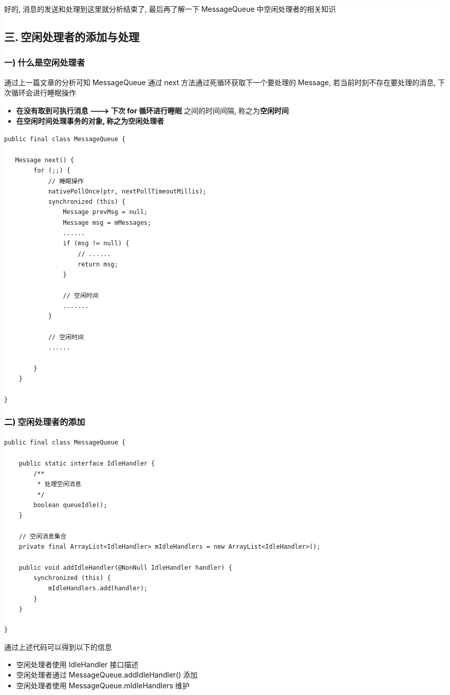 好的, 消息的发送和处理到这里就分析结束了, 最后再了解一下 MessageQueue 中空闲处理者的相关知识

## 三. 空闲处理者的添加与处理
### 一) 什么是空闲处理者
通过上一篇文章的分析可知 MessageQueue 通过 next 方法通过死循环获取下一个要处理的 Message, 若当前时刻不存在要处理的消息, 下次循环会进行睡眠操作
- **在没有取到可执行消息 ---> 下次 for 循环进行睡眠** 之间的时间间隔, 称之为**空闲时间**
- **在空闲时间处理事务的对象, 称之为空闲处理者**
```
public final class MessageQueue {

   Message next() {
        for (;;) {
            // 睡眠操作
            nativePollOnce(ptr, nextPollTimeoutMillis);
            synchronized (this) {
                Message prevMsg = null;
                Message msg = mMessages;
                ......
                if (msg != null) {
                    // ...... 
                    return msg;
                }
                
                // 空闲时间
                ....... 
            }

            // 空闲时间
            ......
            
        }
    }
    
}
```

### 二) 空闲处理者的添加
```
public final class MessageQueue {
    
    public static interface IdleHandler {
        /**
         * 处理空闲消息
         */
        boolean queueIdle();
    }
    
    // 空闲消息集合
    private final ArrayList<IdleHandler> mIdleHandlers = new ArrayList<IdleHandler>();
    
    public void addIdleHandler(@NonNull IdleHandler handler) {
        synchronized (this) {
            mIdleHandlers.add(handler);
        }
    }
    
}
```
通过上述代码可以得到以下的信息
- 空闲处理者使用 IdleHandler 接口描述
- 空闲处理者通过 MessageQueue.addIdleHandler() 添加
- 空闲处理者使用 MessageQueue.mIdleHandlers 维护
